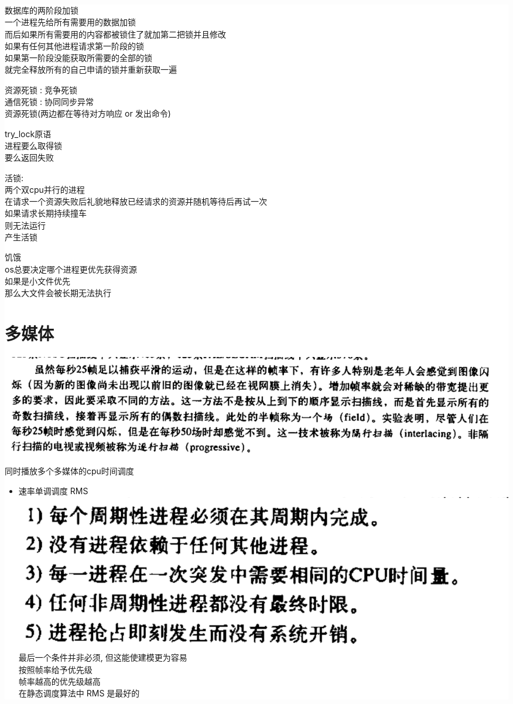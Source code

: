 数据库的两阶段加锁  
一个进程先给所有需要用的数据加锁  
而后如果所有需要用的内容都被锁住了就加第二把锁并且修改  
如果有任何其他进程请求第一阶段的锁  
如果第一阶段没能获取所需要的全部的锁  
就完全释放所有的自己申请的锁并重新获取一遍

资源死锁 : 竞争死锁  
通信死锁 : 协同同步异常  
资源死锁(两边都在等待对方响应 or 发出命令)  

try_lock原语  
进程要么取得锁  
要么返回失败  

活锁:  
两个双cpu并行的进程  
在请求一个资源失败后礼貌地释放已经请求的资源并随机等待后再试一次   
如果请求长期持续撞车  
则无法运行  
产生活锁

饥饿  
os总要决定哪个进程更优先获得资源  
如果是小文件优先  
那么大文件会被长期无法执行


# 多媒体

![Alt text](image-86.png)

同时播放多个多媒体的cpu时间调度  
- 速率单调调度  RMS  
![Alt text](image-87.png)  
最后一个条件并非必须, 但这能使建模更为容易  
按照帧率给予优先级  
帧率越高的优先级越高  
在静态调度算法中 RMS 是最好的